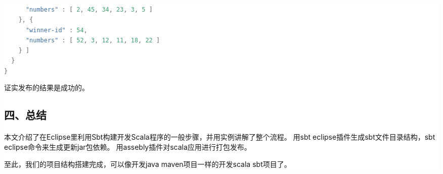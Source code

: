 ```scala
      "numbers" : [ 2, 45, 34, 23, 3, 5 ]  
    }, {  
      "winner-id" : 54,  
      "numbers" : [ 52, 3, 12, 11, 18, 22 ]  
    } ]  
  }  
}  
```
证实发布的结果是成功的。

## 四、总结
本文介绍了在Eclipse里利用Sbt构建开发Scala程序的一般步骤，并用实例讲解了整个流程。
   用sbt eclipse插件生成sbt文件目录结构，sbt eclipse命令来生成更新jar包依赖。
   用assebly插件对scala应用进行打包发布。   

   
至此，我们的项目结构搭建完成，可以像开发java maven项目一样的开发scala sbt项目了。